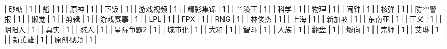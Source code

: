 | 砂糖 | 1 |
| 魈 | 1 |
| 原神 | 1 |
| 下饭 | 1 |
| 游戏视频 | 1 |
| 精彩集锦 | 1 |
| 兰陵王 | 1 |
| 科学 | 1 |
| 物理 | 1 |
| 闹钟 | 1 |
| 核弹 | 1 |
| 防空警报 | 1 |
| 懒觉 | 1 |
| 剪辑 | 1 |
| 游戏赛事 | 1 |
| LPL | 1 |
| FPX | 1 |
| RNG | 1 |
| 林俊杰 | 1 |
| 上海 | 1 |
| 新加坡 | 1 |
| 东南亚 | 1 |
| 正义 | 1 |
| 阴阳人 | 1 |
| 真实 | 1 |
| 怼人 | 1 |
| 星际争霸2 | 1 |
| 城市化 | 1 |
| 大和 | 1 |
| 智斗 | 1 |
| 人族 | 1 |
| 翻盘 | 1 |
| 燃向 | 1 |
| 宗师 | 1 |
| 艾琳 | 1 |
| 新英雄 | 1 |
| 原创视频 | 1 |